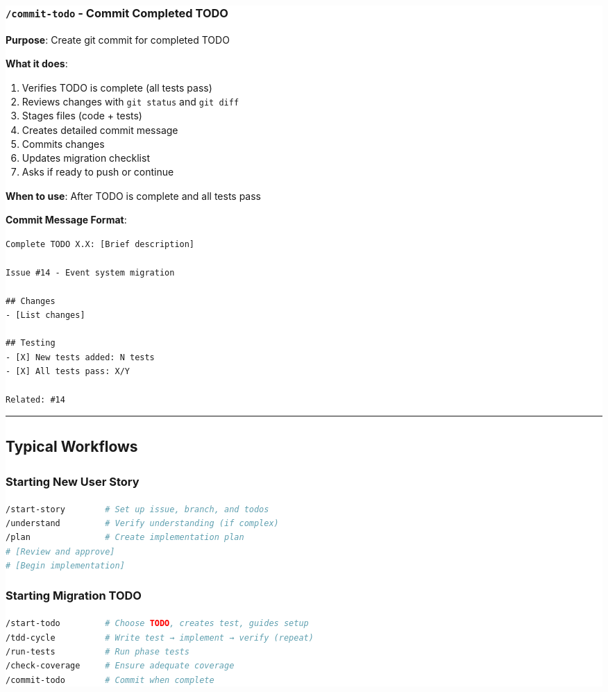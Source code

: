 ### `/commit-todo` - Commit Completed TODO
**Purpose**: Create git commit for completed TODO

**What it does**:
1. Verifies TODO is complete (all tests pass)
2. Reviews changes with `git status` and `git diff`
3. Stages files (code + tests)
4. Creates detailed commit message
5. Commits changes
6. Updates migration checklist
7. Asks if ready to push or continue

**When to use**: After TODO is complete and all tests pass

**Commit Message Format**:
```
Complete TODO X.X: [Brief description]

Issue #14 - Event system migration

## Changes
- [List changes]

## Testing
- [X] New tests added: N tests
- [X] All tests pass: X/Y

Related: #14
```

---

## Typical Workflows

### Starting New User Story
```bash
/start-story        # Set up issue, branch, and todos
/understand         # Verify understanding (if complex)
/plan               # Create implementation plan
# [Review and approve]
# [Begin implementation]
```

### Starting Migration TODO
```bash
/start-todo         # Choose TODO, creates test, guides setup
/tdd-cycle          # Write test → implement → verify (repeat)
/run-tests          # Run phase tests
/check-coverage     # Ensure adequate coverage
/commit-todo        # Commit when complete
```
